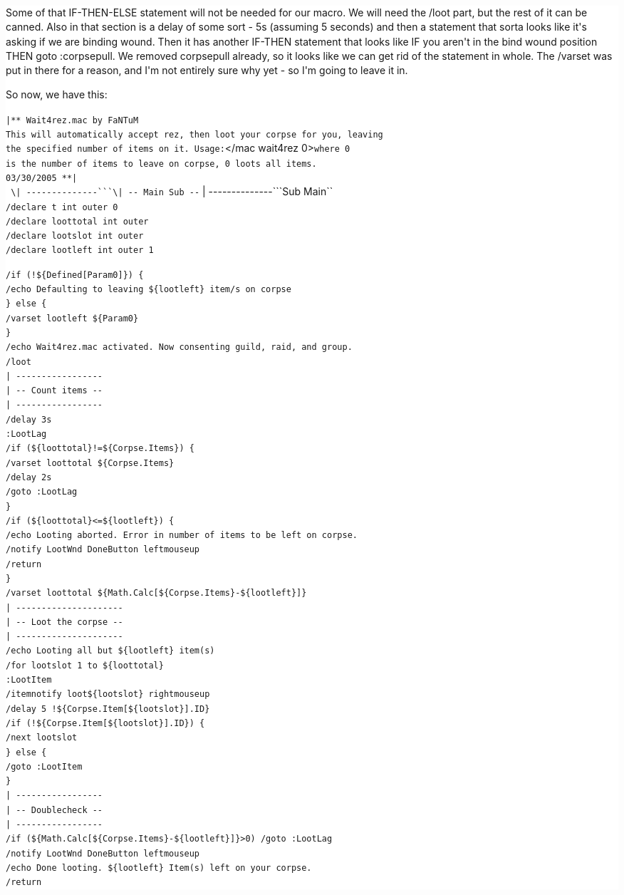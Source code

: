 Some of that IF-THEN-ELSE statement will not be needed for our macro. We will need the /loot part, but the rest of it can be canned. Also in that section is a delay of some sort - 5s (assuming 5 seconds) and then a statement that sorta looks like it's asking if we are binding wound. Then it has another IF-THEN statement that looks like IF you aren't in the bind wound position THEN goto :corpsepull. We removed corpsepull already, so it looks like we can get rid of the statement in whole. The /varset was put in there for a reason, and I'm not entirely sure why yet - so I'm going to leave it in.

So now, we have this:

`|** Wait4rez.mac by FaNTuM`  
`This will automatically accept rez, then loot your corpse for you, leaving`  
`the specified number of items on it. Usage:`&lt;/mac wait4rez 0&gt;`where 0`  
`is the number of items to leave on corpse, 0 loots all items.`  
`03/30/2005 **|`  
````` \| --------------```\| -- Main Sub --````` \| --------------```Sub Main``  
`/declare t int outer 0`  
`/declare loottotal int outer`  
`/declare lootslot int outer`  
`/declare lootleft int outer 1`

`/if (!${Defined[Param0]}) {`  
`/echo Defaulting to leaving ${lootleft} item/s on corpse`  
`} else {`  
`/varset lootleft ${Param0}`  
`}`  
`/echo Wait4rez.mac activated. Now consenting guild, raid, and group.`  
`/loot`  
`| -----------------`  
`| -- Count items --`  
`| -----------------`  
`/delay 3s`  
`:LootLag`  
`/if (${loottotal}!=${Corpse.Items}) {`  
`/varset loottotal ${Corpse.Items}`  
`/delay 2s`  
`/goto :LootLag`  
`}`  
`/if (${loottotal}<=${lootleft}) {`  
`/echo Looting aborted. Error in number of items to be left on corpse.`  
`/notify LootWnd DoneButton leftmouseup`  
`/return`  
`}`  
`/varset loottotal ${Math.Calc[${Corpse.Items}-${lootleft}]}`  
`| ---------------------`  
`| -- Loot the corpse --`  
`| ---------------------`  
`/echo Looting all but ${lootleft} item(s)`  
`/for lootslot 1 to ${loottotal}`  
`:LootItem`  
`/itemnotify loot${lootslot} rightmouseup`  
`/delay 5 !${Corpse.Item[${lootslot}].ID}`  
`/if (!${Corpse.Item[${lootslot}].ID}) {`  
`/next lootslot`  
`} else {`  
`/goto :LootItem`  
`}`  
`| -----------------`  
`| -- Doublecheck --`  
`| -----------------`  
`/if (${Math.Calc[${Corpse.Items}-${lootleft}]}>0) /goto :LootLag`  
`/notify LootWnd DoneButton leftmouseup`  
`/echo Done looting. ${lootleft} Item(s) left on your corpse.`  
`/return`

`````